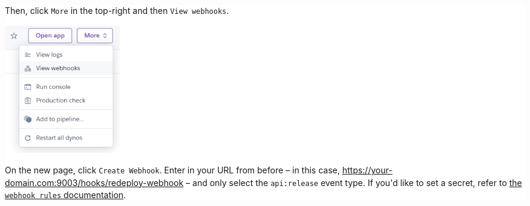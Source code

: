 Then, click `More` in the top-right and then `View webhooks`.

<img src="/media/create-heroku-webhook-1-of-2.png" alt="Create Heroku Webhook 1 of 2" width=190 />

On the new page, click `Create Webhook`. Enter in your URL from before – in this case, https://your-domain.com:9003/hooks/redeploy-webhook – and only select the `api:release` event type. If you'd like to set a secret, refer to [the `webhook rules` documentation](https://github.com/adnanh/webhook/blob/master/docs/Hook-Rules.md).
